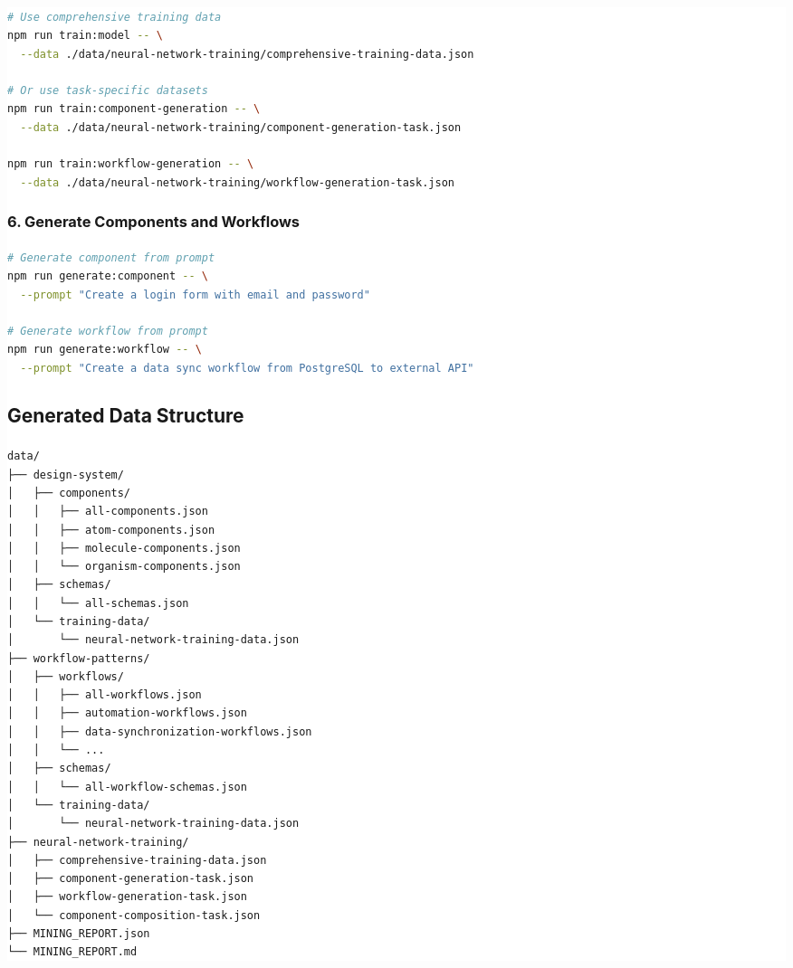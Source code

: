 ```bash
# Use comprehensive training data
npm run train:model -- \
  --data ./data/neural-network-training/comprehensive-training-data.json

# Or use task-specific datasets
npm run train:component-generation -- \
  --data ./data/neural-network-training/component-generation-task.json

npm run train:workflow-generation -- \
  --data ./data/neural-network-training/workflow-generation-task.json
```

### 6. Generate Components and Workflows

```bash
# Generate component from prompt
npm run generate:component -- \
  --prompt "Create a login form with email and password"

# Generate workflow from prompt
npm run generate:workflow -- \
  --prompt "Create a data sync workflow from PostgreSQL to external API"
```

## Generated Data Structure

```
data/
├── design-system/
│   ├── components/
│   │   ├── all-components.json
│   │   ├── atom-components.json
│   │   ├── molecule-components.json
│   │   └── organism-components.json
│   ├── schemas/
│   │   └── all-schemas.json
│   └── training-data/
│       └── neural-network-training-data.json
├── workflow-patterns/
│   ├── workflows/
│   │   ├── all-workflows.json
│   │   ├── automation-workflows.json
│   │   ├── data-synchronization-workflows.json
│   │   └── ...
│   ├── schemas/
│   │   └── all-workflow-schemas.json
│   └── training-data/
│       └── neural-network-training-data.json
├── neural-network-training/
│   ├── comprehensive-training-data.json
│   ├── component-generation-task.json
│   ├── workflow-generation-task.json
│   └── component-composition-task.json
├── MINING_REPORT.json
└── MINING_REPORT.md
```
